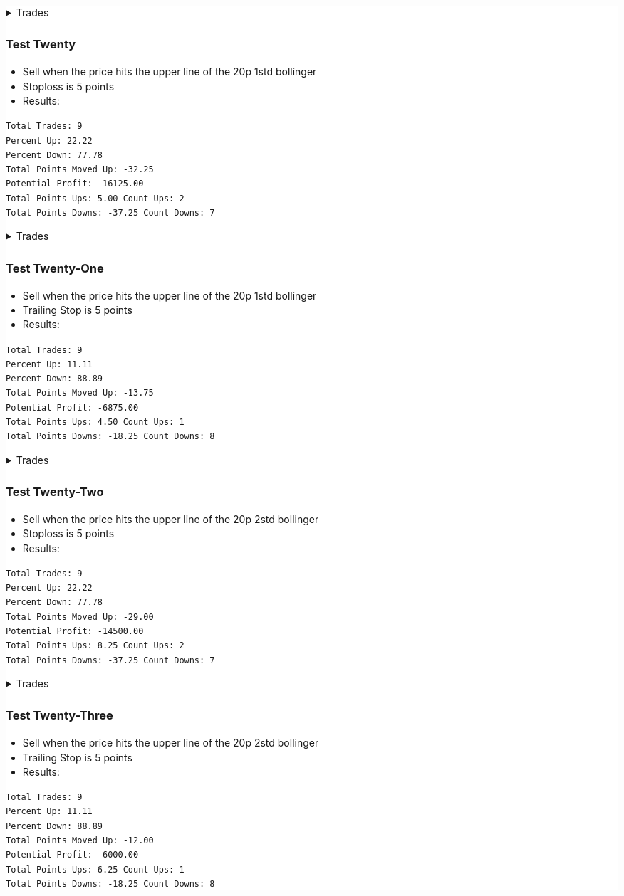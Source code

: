 <details><summary>Trades</summary></details>

### Test Twenty
* Sell when the price hits the upper line of the 20p 1std bollinger
* Stoploss is 5 points
* Results:
```
Total Trades: 9
Percent Up: 22.22
Percent Down: 77.78
Total Points Moved Up: -32.25
Potential Profit: -16125.00
Total Points Ups: 5.00 Count Ups: 2
Total Points Downs: -37.25 Count Downs: 7
```

<details><summary>Trades</summary></details>

### Test Twenty-One
* Sell when the price hits the upper line of the 20p 1std bollinger
* Trailing Stop is 5 points
* Results:
```
Total Trades: 9
Percent Up: 11.11
Percent Down: 88.89
Total Points Moved Up: -13.75
Potential Profit: -6875.00
Total Points Ups: 4.50 Count Ups: 1
Total Points Downs: -18.25 Count Downs: 8
```

<details><summary>Trades</summary></details>

### Test Twenty-Two
* Sell when the price hits the upper line of the 20p 2std bollinger
* Stoploss is 5 points
* Results:
```
Total Trades: 9
Percent Up: 22.22
Percent Down: 77.78
Total Points Moved Up: -29.00
Potential Profit: -14500.00
Total Points Ups: 8.25 Count Ups: 2
Total Points Downs: -37.25 Count Downs: 7
```

<details><summary>Trades</summary></details>

### Test Twenty-Three
* Sell when the price hits the upper line of the 20p 2std bollinger
* Trailing Stop is 5 points
* Results:
```
Total Trades: 9
Percent Up: 11.11
Percent Down: 88.89
Total Points Moved Up: -12.00
Potential Profit: -6000.00
Total Points Ups: 6.25 Count Ups: 1
Total Points Downs: -18.25 Count Downs: 8
```
